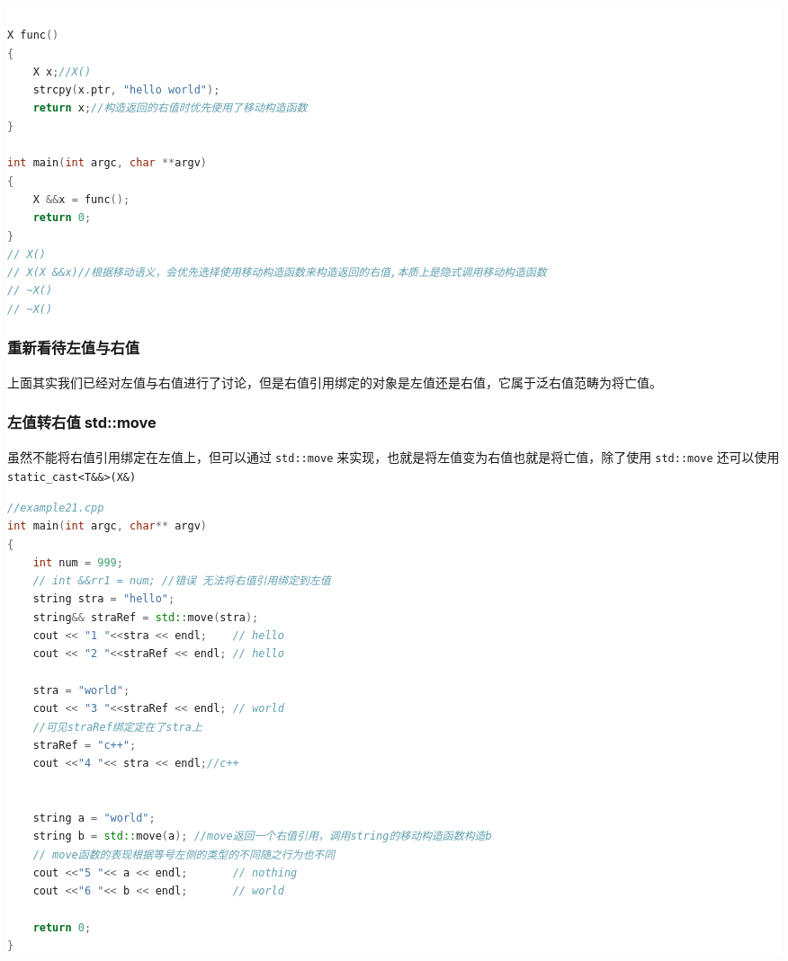 ```cpp

X func()
{
    X x;//X()
    strcpy(x.ptr, "hello world");
    return x;//构造返回的右值时优先使用了移动构造函数
}

int main(int argc, char **argv)
{
    X &&x = func();
    return 0;
}
// X()
// X(X &&x)//根据移动语义，会优先选择使用移动构造函数来构造返回的右值,本质上是隐式调用移动构造函数
// ~X()
// ~X()
```

### 重新看待左值与右值

上面其实我们已经对左值与右值进行了讨论，但是右值引用绑定的对象是左值还是右值，它属于泛右值范畴为将亡值。

### 左值转右值 std::move

虽然不能将右值引用绑定在左值上，但可以通过 `std::move` 来实现，也就是将左值变为右值也就是将亡值，除了使用 `std::move` 还可以使用 `static_cast<T&&>(X&)`

```cpp
//example21.cpp
int main(int argc, char** argv)
{
    int num = 999;
    // int &&rr1 = num; //错误 无法将右值引用绑定到左值
    string stra = "hello";
    string&& straRef = std::move(stra);
    cout << "1 "<<stra << endl;    // hello
    cout << "2 "<<straRef << endl; // hello

    stra = "world";
    cout << "3 "<<straRef << endl; // world
    //可见straRef绑定定在了stra上
    straRef = "c++";
    cout <<"4 "<< stra << endl;//c++


    string a = "world";
    string b = std::move(a); //move返回一个右值引用，调用string的移动构造函数构造b
    // move函数的表现根据等号左侧的类型的不同随之行为也不同
    cout <<"5 "<< a << endl;       // nothing
    cout <<"6 "<< b << endl;       // world

    return 0;
}
```
